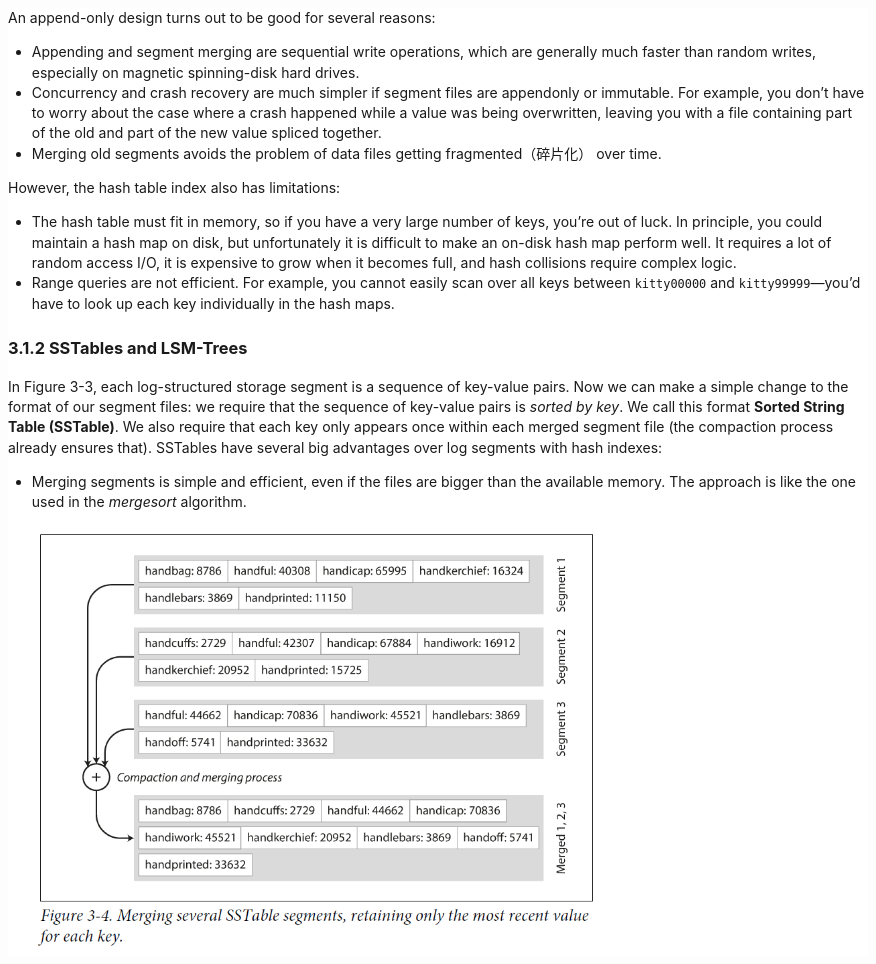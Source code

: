 An append-only design turns out to be good for several reasons:

- Appending and segment merging are sequential write operations, which are generally much faster than random writes, especially on magnetic spinning-disk hard drives.
- Concurrency and crash recovery are much simpler if segment files are appendonly or immutable. For example, you don’t have to worry about the case where a crash happened while a value was being overwritten, leaving you with a file containing part of the old and part of the new value spliced together.
- Merging old segments avoids the problem of data files getting fragmented（碎片化） over time.

However, the hash table index also has limitations:

- The hash table must fit in memory, so if you have a very large number of keys, you’re out of luck. In principle, you could maintain a hash map on disk, but unfortunately it is difficult to make an on-disk hash map perform well. It
  requires a lot of random access I/O, it is expensive to grow when it becomes full, and hash collisions require complex logic.
- Range queries are not efficient. For example, you cannot easily scan over all keys between `kitty00000` and `kitty99999`—you’d have to look up each key individually in the hash maps.

### 3.1.2 SSTables and LSM-Trees

In Figure 3-3, each log-structured storage segment is a sequence of key-value pairs. Now we can make a simple change to the format of our segment files: we require that the sequence of key-value pairs is *sorted by key*. We call this format **Sorted String Table (SSTable)**. We also require that each key only appears once within each merged segment file (the compaction process already ensures that). SSTables have several big advantages over log segments with hash indexes:

- Merging segments is simple and efficient, even if the files are bigger than the available memory. The approach is like the one used in the *mergesort* algorithm.

  <img src="images/image-20220108211355137.png" alt="image-20220108211355137" style="zoom:67%;" />
